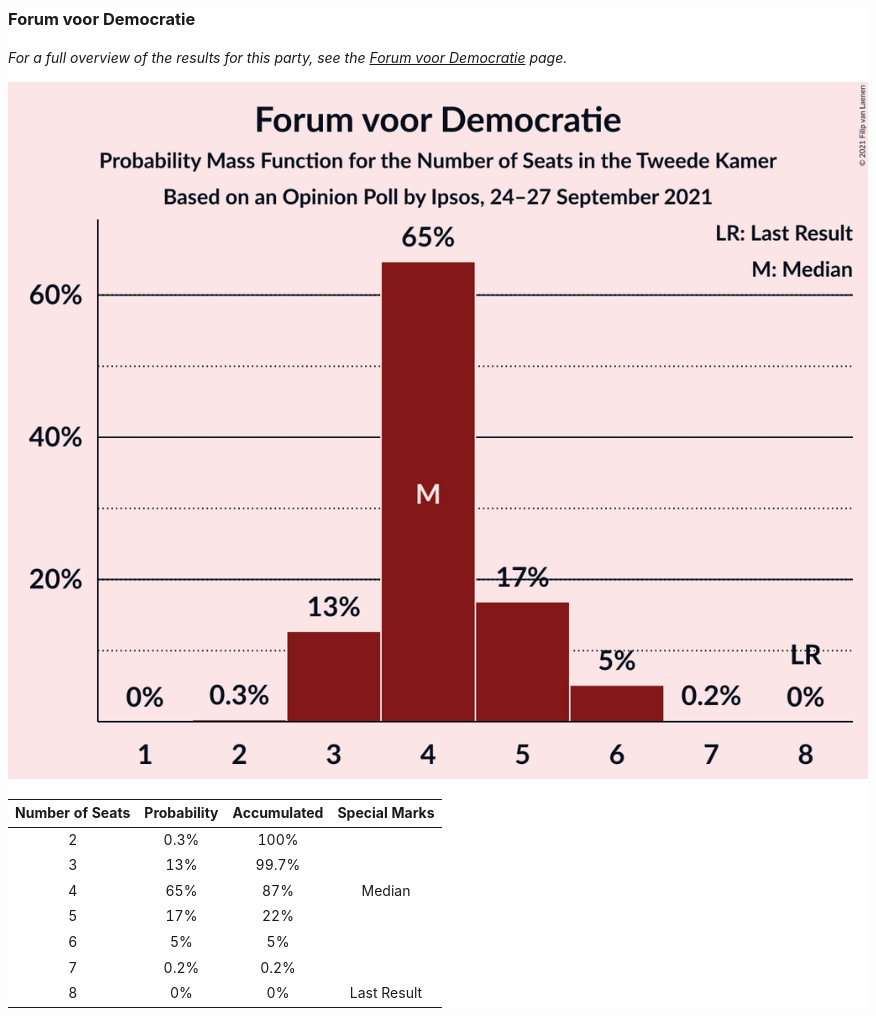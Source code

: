 ### Forum voor Democratie

*For a full overview of the results for this party, see the [Forum voor Democratie](party-forumvoordemocratie.html) page.*

![Graph with seats probability mass function not yet produced](2021-09-27-Ipsos-seats-pmf-forumvoordemocratie.png "Seats Probability Mass Function")

| Number of Seats | Probability | Accumulated | Special Marks |
|:---------------:|:-----------:|:-----------:|:-------------:|
| 2 | 0.3% | 100% |  |
| 3 | 13% | 99.7% |  |
| 4 | 65% | 87% | Median |
| 5 | 17% | 22% |  |
| 6 | 5% | 5% |  |
| 7 | 0.2% | 0.2% |  |
| 8 | 0% | 0% | Last Result |
